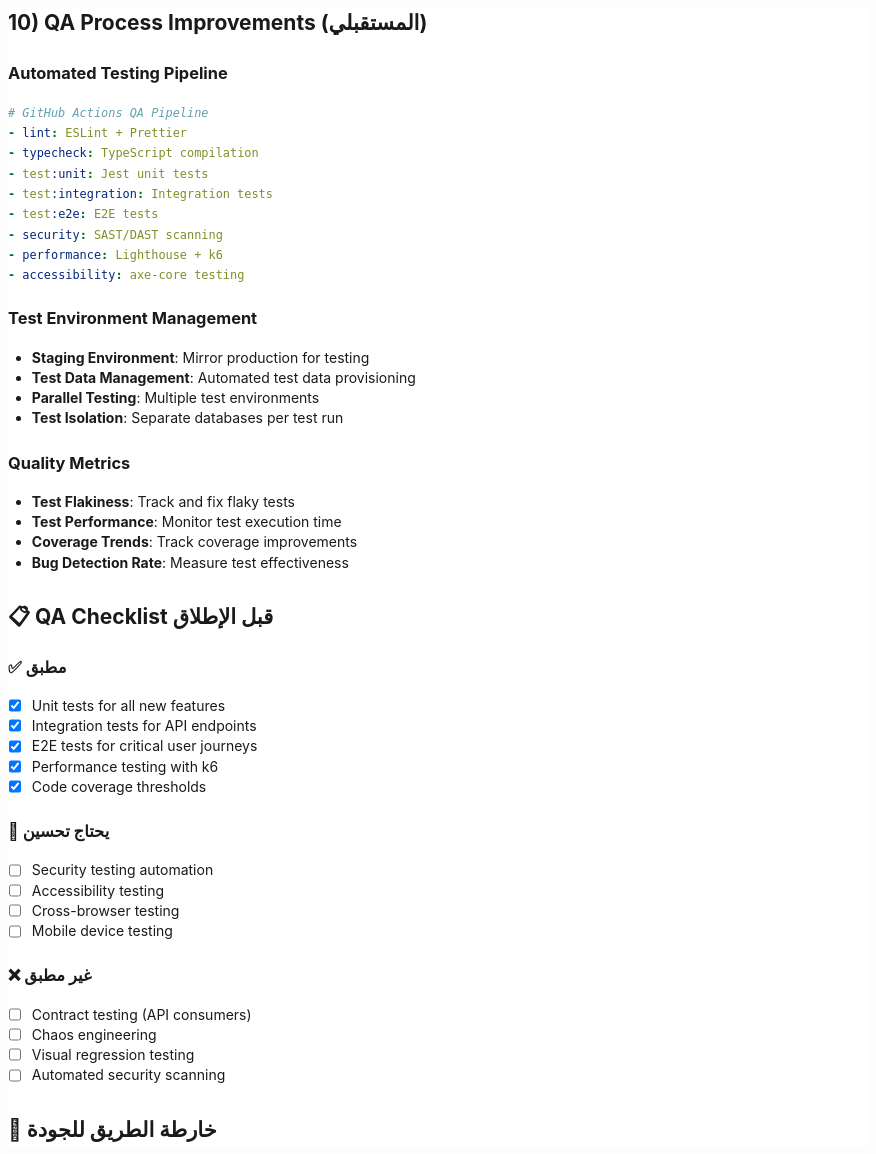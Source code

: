 ## 10) QA Process Improvements (المستقبلي)

### Automated Testing Pipeline
```yaml
# GitHub Actions QA Pipeline
- lint: ESLint + Prettier
- typecheck: TypeScript compilation
- test:unit: Jest unit tests
- test:integration: Integration tests
- test:e2e: E2E tests
- security: SAST/DAST scanning
- performance: Lighthouse + k6
- accessibility: axe-core testing
```

### Test Environment Management
- **Staging Environment**: Mirror production for testing
- **Test Data Management**: Automated test data provisioning
- **Parallel Testing**: Multiple test environments
- **Test Isolation**: Separate databases per test run

### Quality Metrics
- **Test Flakiness**: Track and fix flaky tests
- **Test Performance**: Monitor test execution time
- **Coverage Trends**: Track coverage improvements
- **Bug Detection Rate**: Measure test effectiveness

## 📋 **QA Checklist قبل الإطلاق**

### ✅ **مطبق**
- [x] Unit tests for all new features
- [x] Integration tests for API endpoints
- [x] E2E tests for critical user journeys
- [x] Performance testing with k6
- [x] Code coverage thresholds

### 🔄 **يحتاج تحسين**
- [ ] Security testing automation
- [ ] Accessibility testing
- [ ] Cross-browser testing
- [ ] Mobile device testing

### ❌ **غير مطبق**
- [ ] Contract testing (API consumers)
- [ ] Chaos engineering
- [ ] Visual regression testing
- [ ] Automated security scanning

## 🔮 **خارطة الطريق للجودة**
